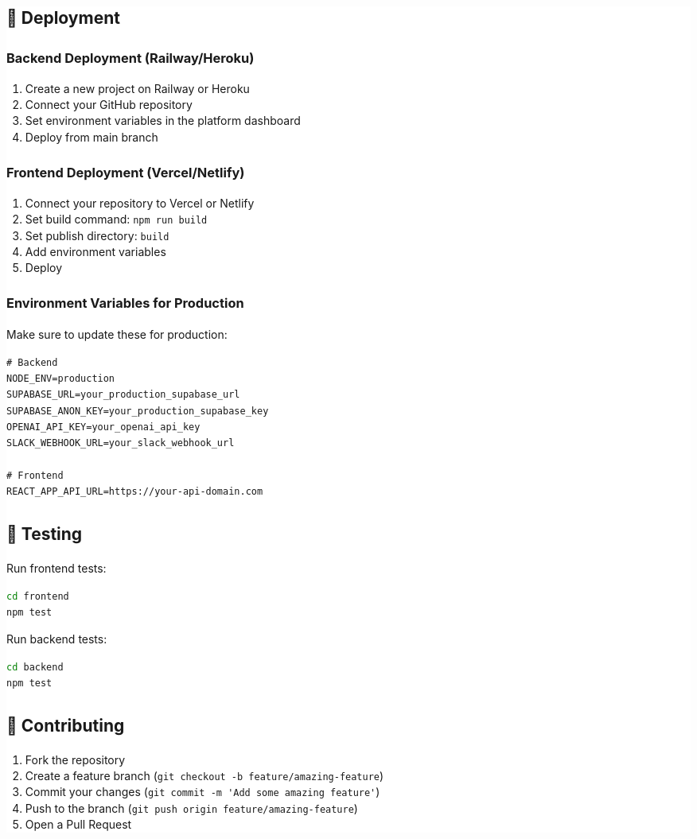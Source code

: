 ## 🚀 Deployment

### Backend Deployment (Railway/Heroku)

1. Create a new project on Railway or Heroku
2. Connect your GitHub repository
3. Set environment variables in the platform dashboard
4. Deploy from main branch

### Frontend Deployment (Vercel/Netlify)

1. Connect your repository to Vercel or Netlify  
2. Set build command: `npm run build`
3. Set publish directory: `build`
4. Add environment variables
5. Deploy

### Environment Variables for Production

Make sure to update these for production:

```env
# Backend
NODE_ENV=production
SUPABASE_URL=your_production_supabase_url
SUPABASE_ANON_KEY=your_production_supabase_key
OPENAI_API_KEY=your_openai_api_key
SLACK_WEBHOOK_URL=your_slack_webhook_url

# Frontend  
REACT_APP_API_URL=https://your-api-domain.com
```

## 🧪 Testing

Run frontend tests:

```bash
cd frontend
npm test
```

Run backend tests:

```bash
cd backend
npm test
```

## 🤝 Contributing

1. Fork the repository
2. Create a feature branch (`git checkout -b feature/amazing-feature`)
3. Commit your changes (`git commit -m 'Add some amazing feature'`)
4. Push to the branch (`git push origin feature/amazing-feature`)
5. Open a Pull Request
